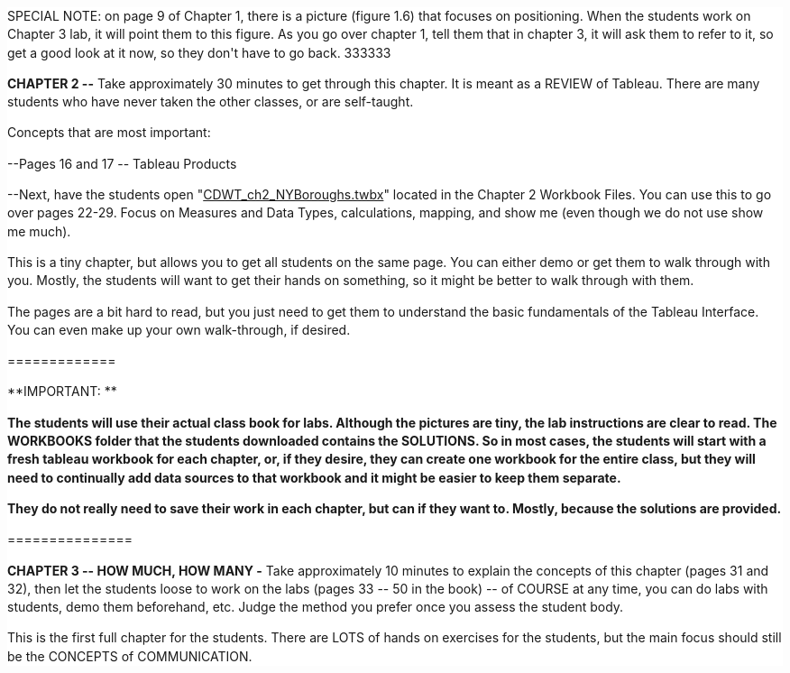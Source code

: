 SPECIAL NOTE: on page 9 of Chapter 1, there is a picture (figure 1.6)
that focuses on positioning. When the students work on Chapter 3 lab, it
will point them to this figure. As you go over chapter 1, tell them that
in chapter 3, it will ask them to refer to it, so get a good look at it
now, so they don't have to go back. 333333

**CHAPTER 2 --** Take approximately 30 minutes to get through this
chapter. It is meant as a REVIEW of Tableau. There are many students who
have never taken the other classes, or are self-taught.

Concepts that are most important:

\--Pages 16 and 17 -- Tableau Products

\--Next, have the students open
"[CDWT\_ch2\_NYBoroughs.twbx](https://github.com/ONLC-Classes/XTBD10---Tableau-Data-Visualization/blob/master/Workbooks/Chapter%202/CDWT_ch2_NYBoroughs.twbx)"
located in the Chapter 2 Workbook Files. You can use this to go over
pages 22-29. Focus on Measures and Data Types, calculations, mapping,
and show me (even though we do not use show me much).

This is a tiny chapter, but allows you to get all students on the same
page. You can either demo or get them to walk through with you. Mostly,
the students will want to get their hands on something, so it might be
better to walk through with them.

The pages are a bit hard to read, but you just need to get them to
understand the basic fundamentals of the Tableau Interface. You can even
make up your own walk-through, if desired.

=============

**IMPORTANT: **

**The students will use their actual class book for labs. Although the
pictures are tiny, the lab instructions are clear to read. The WORKBOOKS
folder that the students downloaded contains the SOLUTIONS. So in most
cases, the students will start with a fresh tableau workbook for each
chapter, or, if they desire, they can create one workbook for the entire
class, but they will need to continually add data sources to that
workbook and it might be easier to keep them separate.**

**They do not really need to save their work in each chapter, but can if
they want to. Mostly, because the solutions are provided.**

===============

**CHAPTER 3 -- HOW MUCH, HOW MANY -** Take approximately 10 minutes to
explain the concepts of this chapter (pages 31 and 32), then let the
students loose to work on the labs (pages 33 -- 50 in the book) -- of
COURSE at any time, you can do labs with students, demo them beforehand,
etc. Judge the method you prefer once you assess the student body.

This is the first full chapter for the students. There are LOTS of hands
on exercises for the students, but the main focus should still be the
CONCEPTS of COMMUNICATION.
